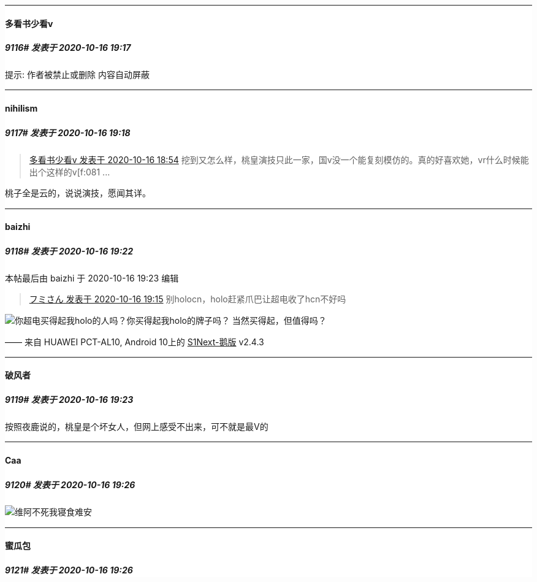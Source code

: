 *****

####  多看书少看v  
##### 9116#       发表于 2020-10-16 19:17

提示: 作者被禁止或删除 内容自动屏蔽


*****

####  nihilism  
##### 9117#       发表于 2020-10-16 19:18


<blockquote><a href="httphttps://bbs.saraba1st.com/2b/forum.php?mod=redirect&amp;goto=findpost&amp;pid=49069011&amp;ptid=1963398" target="_blank">多看书少看v 发表于 2020-10-16 18:54</a>
挖到又怎么样，桃皇演技只此一家，国v没一个能复刻模仿的。真的好喜欢她，vr什么时候能出个这样的v[f:081 ...</blockquote>
桃子全是云的，说说演技，愿闻其详。


*****

####  baizhi  
##### 9118#       发表于 2020-10-16 19:22


 本帖最后由 baizhi 于 2020-10-16 19:23 编辑 
<blockquote><a href="httphttps://bbs.saraba1st.com/2b/forum.php?mod=redirect&amp;goto=findpost&amp;pid=49069178&amp;ptid=1963398" target="_blank">フミさん 发表于 2020-10-16 19:15</a>
别holocn，holo赶紧爪巴让超电收了hcn不好吗</blockquote>
<img src="https://static.saraba1st.com/image/smiley/face2017/062.gif" referrerpolicy="no-referrer">你超电买得起我holo的人吗？你买得起我holo的牌子吗？
当然买得起，但值得吗？

—— 来自 HUAWEI PCT-AL10, Android 10上的 [S1Next-鹅版](https://github.com/ykrank/S1-Next/releases) v2.4.3


*****

####  破风者  
##### 9119#       发表于 2020-10-16 19:23


按照夜鹿说的，桃皇是个坏女人，但网上感受不出来，可不就是最V的


*****

####  Caa  
##### 9120#       发表于 2020-10-16 19:26


<img src="https://static.saraba1st.com/image/smiley/face2017/211.gif" referrerpolicy="no-referrer">维阿不死我寝食难安


*****

####  蜜瓜包  
##### 9121#       发表于 2020-10-16 19:26
